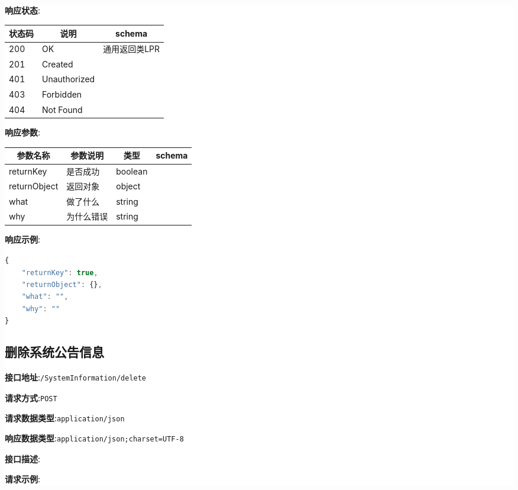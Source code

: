 
**响应状态**:


| 状态码 | 说明 | schema |
| -------- | -------- | ----- | 
|200|OK|通用返回类LPR|
|201|Created||
|401|Unauthorized||
|403|Forbidden||
|404|Not Found||


**响应参数**:


| 参数名称 | 参数说明 | 类型 | schema |
| -------- | -------- | ----- |----- | 
|returnKey|是否成功|boolean||
|returnObject|返回对象|object||
|what|做了什么|string||
|why|为什么错误|string||


**响应示例**:
```javascript
{
	"returnKey": true,
	"returnObject": {},
	"what": "",
	"why": ""
}
```


## 删除系统公告信息


**接口地址**:`/SystemInformation/delete`


**请求方式**:`POST`


**请求数据类型**:`application/json`


**响应数据类型**:`application/json;charset=UTF-8`


**接口描述**:


**请求示例**:
